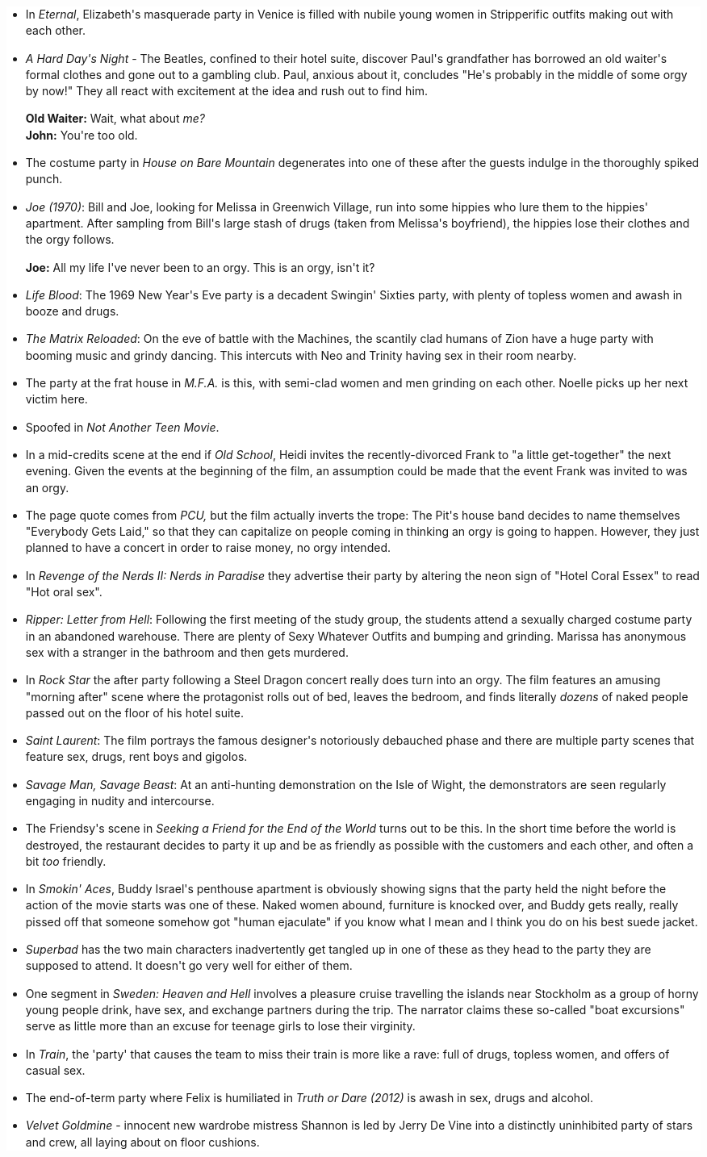 -   In _Eternal_, Elizabeth's masquerade party in Venice is filled with nubile young women in Stripperific outfits making out with each other.
-   _A Hard Day's Night_ - The Beatles, confined to their hotel suite, discover Paul's grandfather has borrowed an old waiter's formal clothes and gone out to a gambling club. Paul, anxious about it, concludes "He's probably in the middle of some orgy by now!" They all react with excitement at the idea and rush out to find him.
    
    **Old Waiter:** Wait, what about _me?_  
    **John:** You're too old.
    
-   The costume party in _House on Bare Mountain_ degenerates into one of these after the guests indulge in the thoroughly spiked punch.
-   _Joe (1970)_: Bill and Joe, looking for Melissa in Greenwich Village, run into some hippies who lure them to the hippies' apartment. After sampling from Bill's large stash of drugs (taken from Melissa's boyfriend), the hippies lose their clothes and the orgy follows.
    
    **Joe:** All my life I've never been to an orgy. This is an orgy, isn't it?
    
-   _Life Blood_: The 1969 New Year's Eve party is a decadent Swingin' Sixties party, with plenty of topless women and awash in booze and drugs.
-   _The Matrix Reloaded_: On the eve of battle with the Machines, the scantily clad humans of Zion have a huge party with booming music and grindy dancing. This intercuts with Neo and Trinity having sex in their room nearby.
-   The party at the frat house in _M.F.A._ is this, with semi-clad women and men grinding on each other. Noelle picks up her next victim here.
-   Spoofed in _Not Another Teen Movie_.
-   In a mid-credits scene at the end if _Old School_, Heidi invites the recently-divorced Frank to "a little get-together" the next evening. Given the events at the beginning of the film, an assumption could be made that the event Frank was invited to was an orgy.
-   The page quote comes from _PCU,_ but the film actually inverts the trope: The Pit's house band decides to name themselves "Everybody Gets Laid," so that they can capitalize on people coming in thinking an orgy is going to happen. However, they just planned to have a concert in order to raise money, no orgy intended.
-   In _Revenge of the Nerds II: Nerds in Paradise_ they advertise their party by altering the neon sign of "Hotel Coral Essex" to read "Hot oral sex".
-   _Ripper: Letter from Hell_: Following the first meeting of the study group, the students attend a sexually charged costume party in an abandoned warehouse. There are plenty of Sexy Whatever Outfits and bumping and grinding. Marissa has anonymous sex with a stranger in the bathroom and then gets murdered.
-   In _Rock Star_ the after party following a Steel Dragon concert really does turn into an orgy. The film features an amusing "morning after" scene where the protagonist rolls out of bed, leaves the bedroom, and finds literally _dozens_ of naked people passed out on the floor of his hotel suite.
-   _Saint Laurent_: The film portrays the famous designer's notoriously debauched phase and there are multiple party scenes that feature sex, drugs, rent boys and gigolos.
-   _Savage Man, Savage Beast_: At an anti-hunting demonstration on the Isle of Wight, the demonstrators are seen regularly engaging in nudity and intercourse.
-   The Friendsy's scene in _Seeking a Friend for the End of the World_ turns out to be this. In the short time before the world is destroyed, the restaurant decides to party it up and be as friendly as possible with the customers and each other, and often a bit _too_ friendly.
-   In _Smokin' Aces_, Buddy Israel's penthouse apartment is obviously showing signs that the party held the night before the action of the movie starts was one of these. Naked women abound, furniture is knocked over, and Buddy gets really, really pissed off that someone somehow got "human ejaculate" if you know what I mean and I think you do on his best suede jacket.
-   _Superbad_ has the two main characters inadvertently get tangled up in one of these as they head to the party they are supposed to attend. It doesn't go very well for either of them.
-   One segment in _Sweden: Heaven and Hell_ involves a pleasure cruise travelling the islands near Stockholm as a group of horny young people drink, have sex, and exchange partners during the trip. The narrator claims these so-called "boat excursions" serve as little more than an excuse for teenage girls to lose their virginity.
-   In _Train_, the 'party' that causes the team to miss their train is more like a rave: full of drugs, topless women, and offers of casual sex.
-   The end-of-term party where Felix is humiliated in _Truth or Dare (2012)_ is awash in sex, drugs and alcohol.
-   _Velvet Goldmine_ - innocent new wardrobe mistress Shannon is led by Jerry De Vine into a distinctly uninhibited party of stars and crew, all laying about on floor cushions.